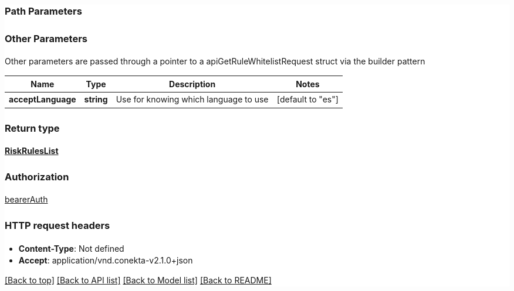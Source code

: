 ```go
```

### Path Parameters



### Other Parameters

Other parameters are passed through a pointer to a apiGetRuleWhitelistRequest struct via the builder pattern


Name | Type | Description  | Notes
------------- | ------------- | ------------- | -------------
 **acceptLanguage** | **string** | Use for knowing which language to use | [default to &quot;es&quot;]

### Return type

[**RiskRulesList**](RiskRulesList.md)

### Authorization

[bearerAuth](../README.md#bearerAuth)

### HTTP request headers

- **Content-Type**: Not defined
- **Accept**: application/vnd.conekta-v2.1.0+json

[[Back to top]](#) [[Back to API list]](../README.md#documentation-for-api-endpoints)
[[Back to Model list]](../README.md#documentation-for-models)
[[Back to README]](../README.md)

